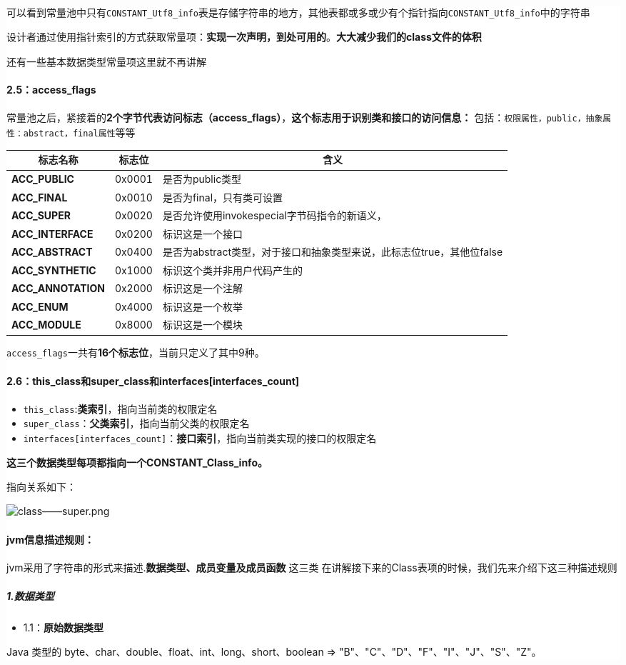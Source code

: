 

可以看到常量池中只有`CONSTANT_Utf8_info`表是存储字符串的地方，其他表都或多或少有个指针指向`CONSTANT_Utf8_info`中的字符串

设计者通过使用指针索引的方式获取常量项：**实现一次声明，到处可用的**。**大大减少我们的class文件的体积**

还有一些基本数据类型常量项这里就不再讲解

#### 2.5：access_flags

常量池之后，紧接着的**2个字节代表访问标志（access_flags）**，**这个标志用于识别类和接口的访问信息：**
包括：`权限属性，public，抽象属性：abstract，final属性`等等




| 标志名称           | 标志位 | 含义                                                         |
| ------------------ | ------ | ------------------------------------------------------------ |
| **ACC_PUBLIC**     | 0x0001 | 是否为public类型                                             |
| **ACC_FINAL**      | 0x0010 | 是否为final，只有类可设置                                    |
| **ACC_SUPER**      | 0x0020 | 是否允许使用invokespecial字节码指令的新语义，                |
| **ACC_INTERFACE**  | 0x0200 | 标识这是一个接口                                             |
| **ACC_ABSTRACT**   | 0x0400 | 是否为abstract类型，对于接口和抽象类型来说，此标志位true，其他位false |
| **ACC_SYNTHETIC**  | 0x1000 | 标识这个类并非用户代码产生的                                 |
| **ACC_ANNOTATION** | 0x2000 | 标识这是一个注解                                             |
| **ACC_ENUM**       | 0x4000 | 标识这是一个枚举                                             |
| **ACC_MODULE**     | 0x8000 | 标识这是一个模块                                             |

`access_flags`一共有**16个标志位**，当前只定义了其中9种。


#### 2.6：this_class和super_class和interfaces[interfaces_count]
- `this_class`:**类索引**，指向当前类的权限定名
- `super_class`：**父类索引**，指向当前父类的权限定名
- `interfaces[interfaces_count]`：**接口索引**，指向当前类实现的接口的权限定名


**这三个数据类型每项都指向一个CONSTANT_Class_info。**

指向关系如下：

![class——super.png](https://p9-juejin.byteimg.com/tos-cn-i-k3u1fbpfcp/a0101cf04bd446c5b9d56c71456b2260~tplv-k3u1fbpfcp-watermark.image?)
#### jvm信息描述规则：
jvm采用了字符串的形式来描述.**数据类型、成员变量及成员函数** 这三类
在讲解接下来的Class表项的时候，我们先来介绍下这三种描述规则

##### 1.数据类型
- 1.1：**原始数据类型**

Java 类型的 byte、char、double、float、int、long、short、boolean => "B"、"C"、"D"、"F"、"I"、"J"、"S"、"Z"。
